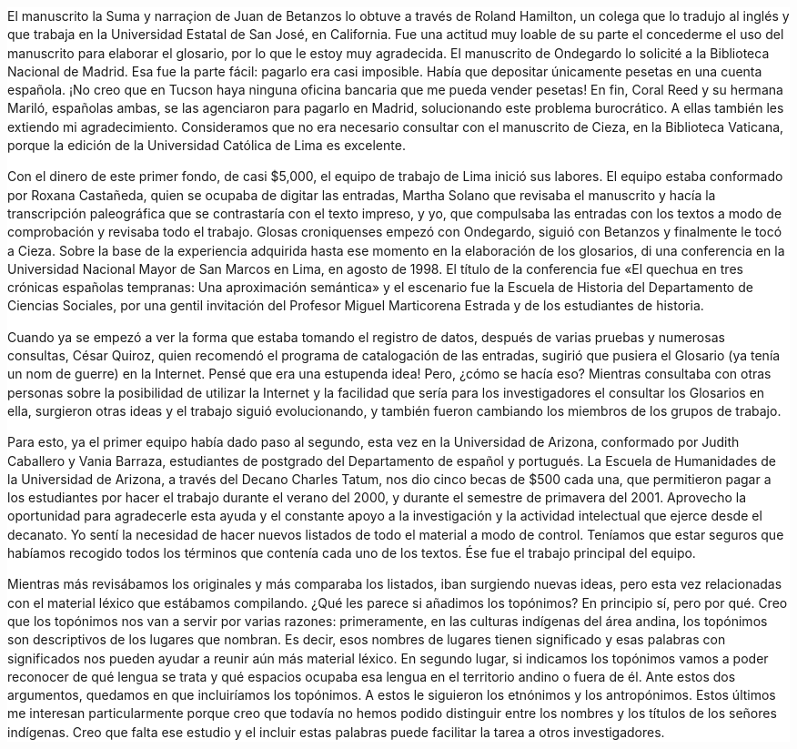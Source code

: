 El manuscrito la Suma y narraçion de Juan de Betanzos lo obtuve a través de Roland Hamilton, un colega que lo tradujo al inglés y que trabaja en la Universidad Estatal de San José, en California. Fue una actitud muy loable de su parte el concederme el uso del manuscrito para elaborar el glosario, por lo que le estoy muy agradecida. El manuscrito de Ondegardo lo solicité a la Biblioteca Nacional de Madrid. Esa fue la parte fácil: pagarlo era casi imposible. Había que depositar únicamente pesetas en una cuenta española. ¡No creo que en Tucson haya ninguna oficina bancaria que me pueda vender pesetas! En fin, Coral Reed y su hermana Mariló, españolas ambas, se las agenciaron para pagarlo en Madrid, solucionando este problema burocrático. A ellas también les extiendo mi agradecimiento. Consideramos que no era necesario consultar con el manuscrito de Cieza, en la Biblioteca Vaticana, porque la edición de la Universidad Católica de Lima es excelente.

Con el dinero de este primer fondo, de casi $5,000, el equipo de trabajo de Lima inició sus labores. El equipo estaba conformado por Roxana Castañeda, quien se ocupaba de digitar las entradas, Martha Solano que revisaba el manuscrito y hacía la transcripción paleográfica que se contrastaría con el texto impreso, y yo, que compulsaba las entradas con los textos a modo de comprobación y revisaba todo el trabajo. Glosas croniquenses empezó con Ondegardo, siguió con Betanzos y finalmente le tocó a Cieza.
Sobre la base de la experiencia adquirida hasta ese momento en la elaboración de los glosarios, di una conferencia en la Universidad Nacional Mayor de San Marcos en Lima, en agosto de 1998. El título de la conferencia fue «El quechua en tres crónicas españolas tempranas: Una aproximación semántica» y el escenario fue la Escuela de Historia del Departamento de Ciencias Sociales, por una gentil invitación del Profesor Miguel Marticorena Estrada y de los estudiantes de historia.

Cuando ya se empezó a ver la forma que estaba tomando el registro de datos, después de varias pruebas y numerosas consultas, César Quiroz, quien recomendó el programa de catalogación de las entradas, sugirió que pusiera el Glosario (ya tenía un nom de guerre) en la Internet. Pensé que era una estupenda idea! Pero, ¿cómo se hacía eso? Mientras consultaba con otras personas sobre la posibilidad de utilizar la Internet y la facilidad que sería para los investigadores el consultar los Glosarios en ella, surgieron otras ideas y el trabajo siguió evolucionando, y también fueron cambiando los miembros de los grupos de trabajo.

Para esto, ya el primer equipo había dado paso al segundo, esta vez en la Universidad de Arizona, conformado por Judith Caballero y Vania Barraza, estudiantes de postgrado del Departamento de español y portugués. La Escuela de Humanidades de la Universidad de Arizona, a través del Decano Charles Tatum, nos dio cinco becas de $500 cada una, que permitieron pagar a los estudiantes por hacer el trabajo durante el verano del 2000, y durante el semestre de primavera del 2001. Aprovecho la oportunidad para agradecerle esta ayuda y el constante apoyo a la investigación y la actividad intelectual que ejerce desde el decanato. Yo sentí la necesidad de hacer nuevos listados de todo el material a modo de control. Teníamos que estar seguros que habíamos recogido todos los términos que contenía cada uno de los textos. Ése fue el trabajo principal del equipo.

Mientras más revisábamos los originales y más comparaba los listados, iban surgiendo nuevas ideas, pero esta vez relacionadas con el material léxico que estábamos compilando. ¿Qué les parece si añadimos los topónimos? En principio sí, pero por qué. Creo que los topónimos nos van a servir por varias razones: primeramente, en las culturas indígenas del área andina, los topónimos son descriptivos de los lugares que nombran. Es decir, esos nombres de lugares tienen significado y esas palabras con significados nos pueden ayudar a reunir aún más material léxico. En segundo lugar, si indicamos los topónimos vamos a poder reconocer de qué lengua se trata y qué espacios ocupaba esa lengua en el territorio andino o fuera de él. Ante estos dos argumentos, quedamos en que incluiríamos los topónimos. A estos le siguieron los etnónimos y los antropónimos. Estos últimos me interesan particularmente porque creo que todavía no hemos podido distinguir entre los nombres y los títulos de los señores indígenas. Creo que falta ese estudio y el incluir estas palabras puede facilitar la tarea a otros investigadores.

